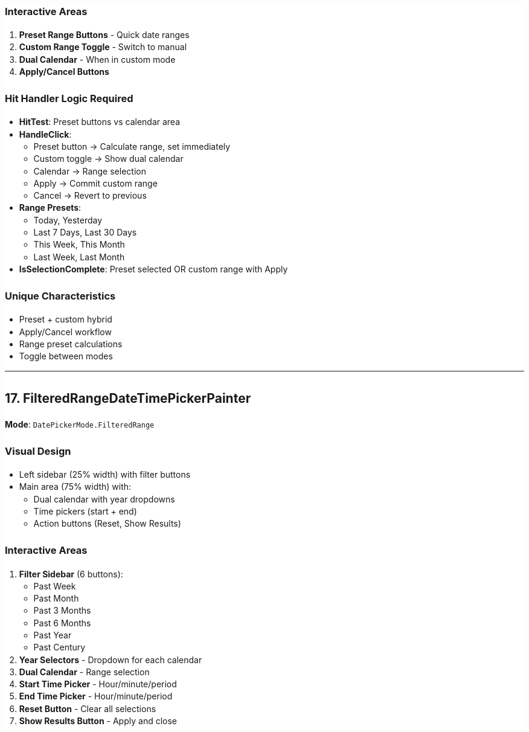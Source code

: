 ### Interactive Areas
1. **Preset Range Buttons** - Quick date ranges
2. **Custom Range Toggle** - Switch to manual
3. **Dual Calendar** - When in custom mode
4. **Apply/Cancel Buttons**

### Hit Handler Logic Required
- **HitTest**: Preset buttons vs calendar area
- **HandleClick**:
  - Preset button → Calculate range, set immediately
  - Custom toggle → Show dual calendar
  - Calendar → Range selection
  - Apply → Commit custom range
  - Cancel → Revert to previous
- **Range Presets**:
  - Today, Yesterday
  - Last 7 Days, Last 30 Days
  - This Week, This Month
  - Last Week, Last Month
- **IsSelectionComplete**: Preset selected OR custom range with Apply

### Unique Characteristics
- Preset + custom hybrid
- Apply/Cancel workflow
- Range preset calculations
- Toggle between modes

---

## 17. FilteredRangeDateTimePickerPainter
**Mode**: `DatePickerMode.FilteredRange`

### Visual Design
- Left sidebar (25% width) with filter buttons
- Main area (75% width) with:
  - Dual calendar with year dropdowns
  - Time pickers (start + end)
  - Action buttons (Reset, Show Results)

### Interactive Areas
1. **Filter Sidebar** (6 buttons):
   - Past Week
   - Past Month
   - Past 3 Months
   - Past 6 Months
   - Past Year
   - Past Century
2. **Year Selectors** - Dropdown for each calendar
3. **Dual Calendar** - Range selection
4. **Start Time Picker** - Hour/minute/period
5. **End Time Picker** - Hour/minute/period
6. **Reset Button** - Clear all selections
7. **Show Results Button** - Apply and close

